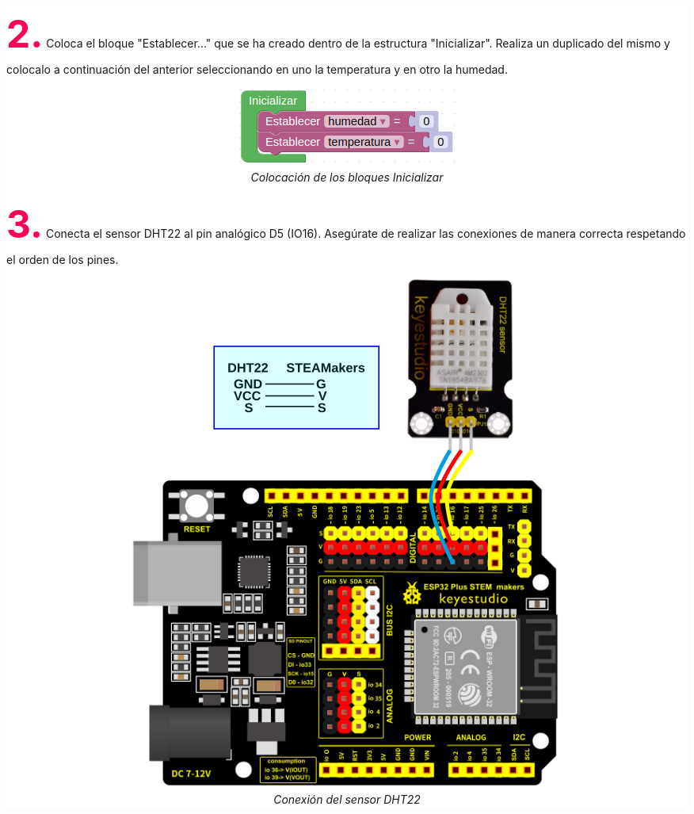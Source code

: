 </center>

<FONT size=9><FONT COLOR=#FF0055><b>2.</b></font></font> Coloca el bloque "Establecer..." que se ha creado dentro de la estructura "Inicializar". Realiza un duplicado del mismo y colocalo a continuación del anterior seleccionando en uno la temperatura y en otro la humedad.

<center>

![Colocación de los bloques Inicializar](../img/steamakers/actividades/A2_2.png)  
*Colocación de los bloques Inicializar*

</center>

<FONT size=9><FONT COLOR=#FF0055><b>3.</b></font></font> Conecta el sensor DHT22 al pin analógico D5 (IO16). Asegúrate de realizar las conexiones de manera correcta respetando el orden de los pines.

<center>

![Conexión del sensor DHT22](../img/steamakers/actividades/A2_3.png)  
*Conexión del sensor DHT22*
